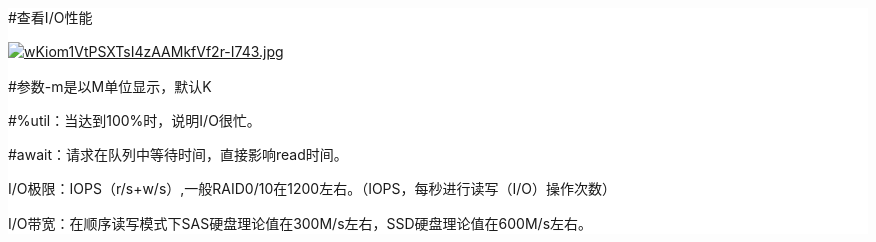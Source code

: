  \#查看I/O性能

[![wKiom1VtPSXTsI4zAAMkfVf2r-I743.jpg](http://s3.51cto.com/wyfs02/M00/6D/D9/wKiom1VtPSXTsI4zAAMkfVf2r-I743.jpg)](http://s3.51cto.com/wyfs02/M00/6D/D9/wKiom1VtPSXTsI4zAAMkfVf2r-I743.jpg)

 

 \#参数-m是以M单位显示，默认K

 \#%util：当达到100%时，说明I/O很忙。

 \#await：请求在队列中等待时间，直接影响read时间。

 I/O极限：IOPS（r/s+w/s）,一般RAID0/10在1200左右。（IOPS，每秒进行读写（I/O）操作次数）

 I/O带宽：在顺序读写模式下SAS硬盘理论值在300M/s左右，SSD硬盘理论值在600M/s左右。